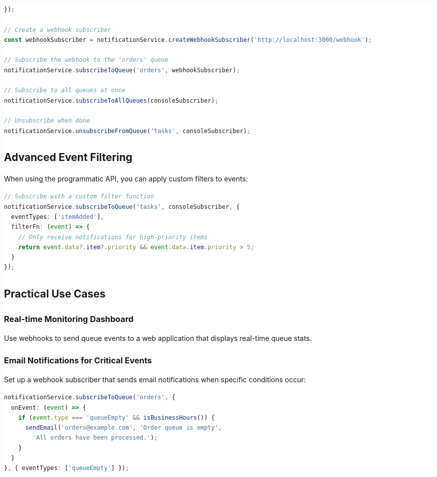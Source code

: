 ```typescript
});

// Create a webhook subscriber
const webhookSubscriber = notificationService.createWebhookSubscriber('http://localhost:3000/webhook');

// Subscribe the webhook to the 'orders' queue
notificationService.subscribeToQueue('orders', webhookSubscriber);

// Subscribe to all queues at once
notificationService.subscribeToAllQueues(consoleSubscriber);

// Unsubscribe when done
notificationService.unsubscribeFromQueue('tasks', consoleSubscriber);
```

## Advanced Event Filtering

When using the programmatic API, you can apply custom filters to events:

```typescript
// Subscribe with a custom filter function
notificationService.subscribeToQueue('tasks', consoleSubscriber, {
  eventTypes: ['itemAdded'],
  filterFn: (event) => {
    // Only receive notifications for high-priority items
    return event.data?.item?.priority && event.data.item.priority > 5;
  }
});
```

## Practical Use Cases

### Real-time Monitoring Dashboard

Use webhooks to send queue events to a web application that displays real-time queue stats.

### Email Notifications for Critical Events

Set up a webhook subscriber that sends email notifications when specific conditions occur:

```typescript
notificationService.subscribeToQueue('orders', {
  onEvent: (event) => {
    if (event.type === 'queueEmpty' && isBusinessHours()) {
      sendEmail('orders@example.com', 'Order queue is empty', 
        'All orders have been processed.');
    }
  }
}, { eventTypes: ['queueEmpty'] });
```
